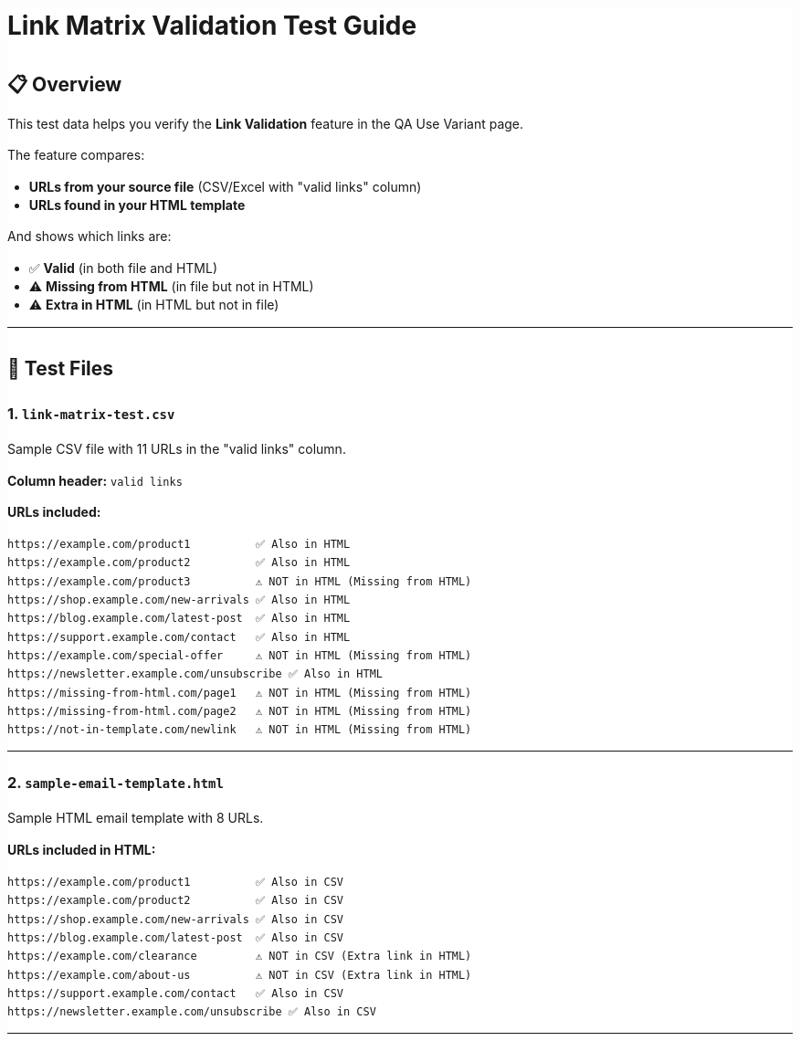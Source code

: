 # Link Matrix Validation Test Guide

## 📋 Overview
This test data helps you verify the **Link Validation** feature in the QA Use Variant page.

The feature compares:
- **URLs from your source file** (CSV/Excel with "valid links" column)
- **URLs found in your HTML template**

And shows which links are:
- ✅ **Valid** (in both file and HTML)
- ⚠️ **Missing from HTML** (in file but not in HTML)
- ⚠️ **Extra in HTML** (in HTML but not in file)

---

## 📁 Test Files

### 1. `link-matrix-test.csv`
Sample CSV file with 11 URLs in the "valid links" column.

**Column header:** `valid links`

**URLs included:**
```
https://example.com/product1          ✅ Also in HTML
https://example.com/product2          ✅ Also in HTML
https://example.com/product3          ⚠️ NOT in HTML (Missing from HTML)
https://shop.example.com/new-arrivals ✅ Also in HTML
https://blog.example.com/latest-post  ✅ Also in HTML
https://support.example.com/contact   ✅ Also in HTML
https://example.com/special-offer     ⚠️ NOT in HTML (Missing from HTML)
https://newsletter.example.com/unsubscribe ✅ Also in HTML
https://missing-from-html.com/page1   ⚠️ NOT in HTML (Missing from HTML)
https://missing-from-html.com/page2   ⚠️ NOT in HTML (Missing from HTML)
https://not-in-template.com/newlink   ⚠️ NOT in HTML (Missing from HTML)
```

---

### 2. `sample-email-template.html`
Sample HTML email template with 8 URLs.

**URLs included in HTML:**
```
https://example.com/product1          ✅ Also in CSV
https://example.com/product2          ✅ Also in CSV
https://shop.example.com/new-arrivals ✅ Also in CSV
https://blog.example.com/latest-post  ✅ Also in CSV
https://example.com/clearance         ⚠️ NOT in CSV (Extra link in HTML)
https://example.com/about-us          ⚠️ NOT in CSV (Extra link in HTML)
https://support.example.com/contact   ✅ Also in CSV
https://newsletter.example.com/unsubscribe ✅ Also in CSV
```

---